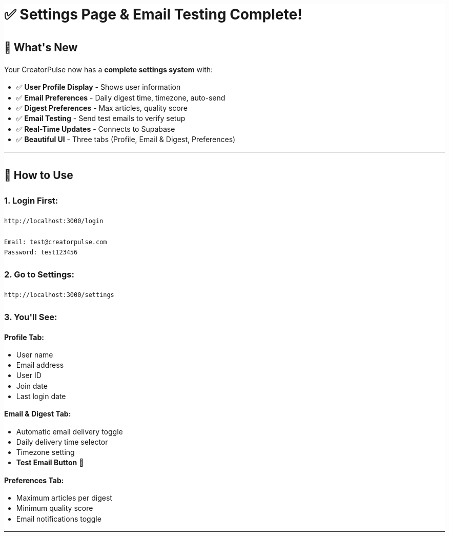 # ✅ Settings Page & Email Testing Complete!

## 🎉 What's New

Your CreatorPulse now has a **complete settings system** with:

- ✅ **User Profile Display** - Shows user information
- ✅ **Email Preferences** - Daily digest time, timezone, auto-send
- ✅ **Digest Preferences** - Max articles, quality score
- ✅ **Email Testing** - Send test emails to verify setup
- ✅ **Real-Time Updates** - Connects to Supabase
- ✅ **Beautiful UI** - Three tabs (Profile, Email & Digest, Preferences)

---

## 🚀 How to Use

### **1. Login First:**
```
http://localhost:3000/login

Email: test@creatorpulse.com
Password: test123456
```

### **2. Go to Settings:**
```
http://localhost:3000/settings
```

### **3. You'll See:**

**Profile Tab:**
- User name
- Email address
- User ID
- Join date
- Last login date

**Email & Digest Tab:**
- Automatic email delivery toggle
- Daily delivery time selector
- Timezone setting
- **Test Email Button** 📧

**Preferences Tab:**
- Maximum articles per digest
- Minimum quality score
- Email notifications toggle

---
